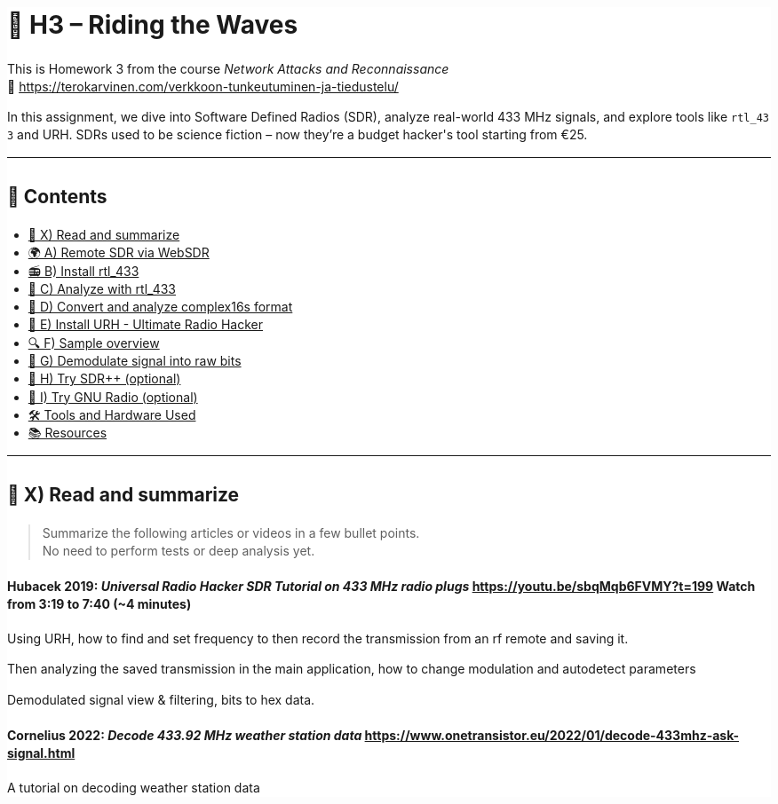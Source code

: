 # 📡 H3 – Riding the Waves

This is Homework 3 from the course *Network Attacks and Reconnaissance*  
🔗 https://terokarvinen.com/verkkoon-tunkeutuminen-ja-tiedustelu/

In this assignment, we dive into Software Defined Radios (SDR), analyze real-world 433 MHz signals, and explore tools like `rtl_433` and URH. SDRs used to be science fiction – now they’re a budget hacker's tool starting from €25.

---

## 📑 Contents
- [📘 X) Read and summarize](#x)
- [🌍 A) Remote SDR via WebSDR](#a)
- [📻 B) Install rtl_433](#b)
- [🧠 C) Analyze with rtl_433](#c)
- [🔁 D) Convert and analyze complex16s format](#d)
- [🔧 E) Install URH - Ultimate Radio Hacker](#e)
- [🔍 F) Sample overview](#f)
- [🧮 G) Demodulate signal into raw bits](#g)
- [🧪 H) Try SDR++ (optional)](#h)
- [🔬 I) Try GNU Radio (optional)](#i)
- [🛠️ Tools and Hardware Used](#tools)
- [📚 Resources](#resources)

---

<a name="x"></a>
## 📘 X) Read and summarize

> Summarize the following articles or videos in a few bullet points.  
> No need to perform tests or deep analysis yet.

#### **Hubacek 2019**: *Universal Radio Hacker SDR Tutorial on 433 MHz radio plugs*  https://youtu.be/sbqMqb6FVMY?t=199 Watch from 3:19 to 7:40 (~4 minutes)

Using URH, how to find and set frequency to then record the transmission from an rf remote and saving it.

Then analyzing the saved transmission in the main application, how to change modulation and autodetect parameters

Demodulated signal view & filtering, bits to hex data.


#### **Cornelius 2022**: *Decode 433.92 MHz weather station data* https://www.onetransistor.eu/2022/01/decode-433mhz-ask-signal.html

A tutorial on decoding weather station data

